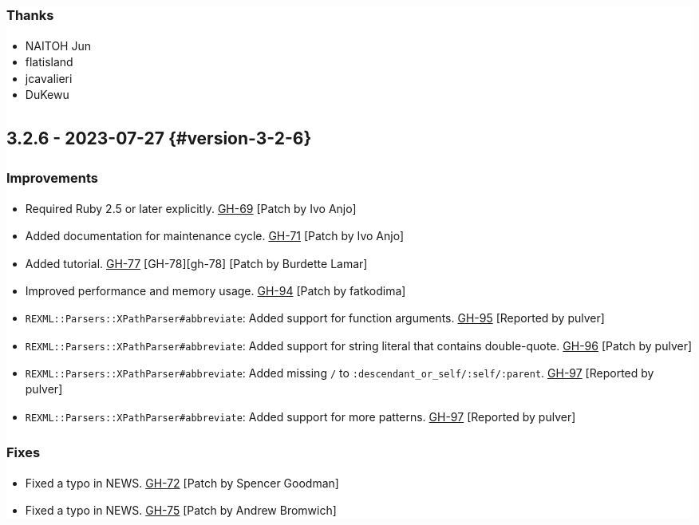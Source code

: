 ### Thanks

- NAITOH Jun
- flatisland
- jcavalieri
- DuKewu

## 3.2.6 - 2023-07-27 {#version-3-2-6}

### Improvements

- Required Ruby 2.5 or later explicitly.
  [GH-69][gh-69]
  [Patch by Ivo Anjo]

- Added documentation for maintenance cycle.
  [GH-71][gh-71]
  [Patch by Ivo Anjo]

- Added tutorial.
  [GH-77][gh-77]
  [GH-78][gh-78]
  [Patch by Burdette Lamar]

- Improved performance and memory usage.
  [GH-94][gh-94]
  [Patch by fatkodima]

- `REXML::Parsers::XPathParser#abbreviate`: Added support for
  function arguments.
  [GH-95][gh-95]
  [Reported by pulver]

- `REXML::Parsers::XPathParser#abbreviate`: Added support for string
  literal that contains double-quote.
  [GH-96][gh-96]
  [Patch by pulver]

- `REXML::Parsers::XPathParser#abbreviate`: Added missing `/` to
  `:descendant_or_self/:self/:parent`.
  [GH-97][gh-97]
  [Reported by pulver]

- `REXML::Parsers::XPathParser#abbreviate`: Added support for more patterns.
  [GH-97][gh-97]
  [Reported by pulver]

### Fixes

- Fixed a typo in NEWS.
  [GH-72][gh-72]
  [Patch by Spencer Goodman]

- Fixed a typo in NEWS.
  [GH-75][gh-75]
  [Patch by Andrew Bromwich]


[gh-69]: https://github.com/ruby/rexml/issues/69
[gh-71]: https://github.com/ruby/rexml/issues/71
[gh-72]: https://github.com/ruby/rexml/issues/72
[gh-75]: https://github.com/ruby/rexml/issues/75
[gh-77]: https://github.com/ruby/rexml/issues/77
[gh-87]: https://github.com/ruby/rexml/issues/87
[gh-92]: https://github.com/ruby/rexml/issues/92
[gh-94]: https://github.com/ruby/rexml/issues/94
[gh-95]: https://github.com/ruby/rexml/issues/95
[gh-96]: https://github.com/ruby/rexml/issues/96
[gh-97]: https://github.com/ruby/rexml/issues/97
[gh-98]: https://github.com/ruby/rexml/issues/98
[gh-99]: https://github.com/ruby/rexml/issues/99